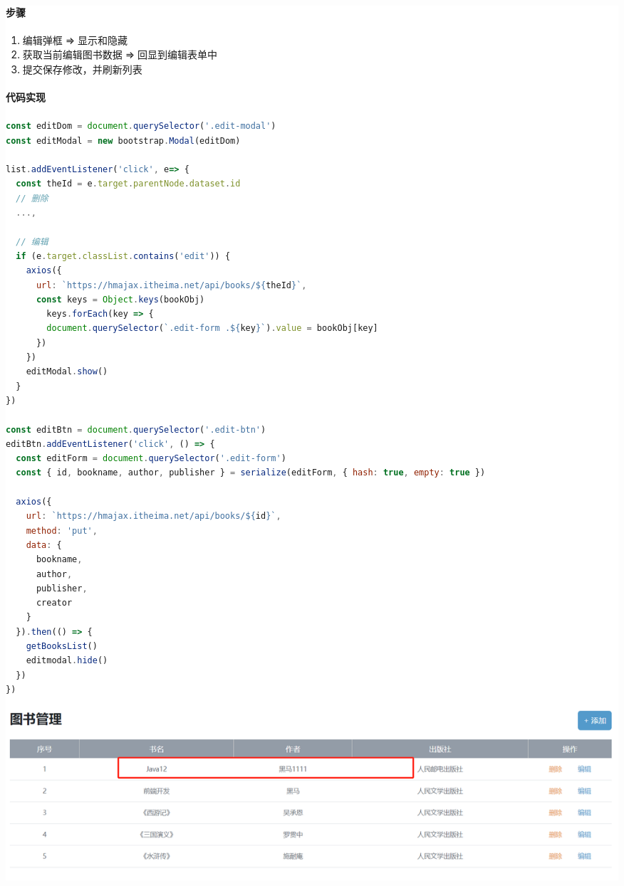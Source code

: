 #### 步骤

1. 编辑弹框 => 显示和隐藏
2. 获取当前编辑图书数据 => 回显到编辑表单中
3. 提交保存修改，并刷新列表

#### 代码实现

```js
const editDom = document.querySelector('.edit-modal')
const editModal = new bootstrap.Modal(editDom)

list.addEventListener('click', e=> {
  const theId = e.target.parentNode.dataset.id
  // 删除
  ...,
  
  // 编辑
  if (e.target.classList.contains('edit')) {
    axios({
      url: `https://hmajax.itheima.net/api/books/${theId}`,
      const keys = Object.keys(bookObj)
    	keys.forEach(key => {
        document.querySelector(`.edit-form .${key}`).value = bookObj[key]
      })
    })
    editModal.show()
  }
})

const editBtn = document.querySelector('.edit-btn')
editBtn.addEventListener('click', () => {
  const editForm = document.querySelector('.edit-form')
  const { id, bookname, author, publisher } = serialize(editForm, { hash: true, empty: true })
  
  axios({
    url: `https://hmajax.itheima.net/api/books/${id}`,
    method: 'put',
    data: {
      bookname,
      author,
      publisher,
      creator
    }
  }).then(() => {
    getBooksList()
    editmodal.hide()
  })
})
```

![image-20231215151817879](md_img/image-20231215151817879.png)
